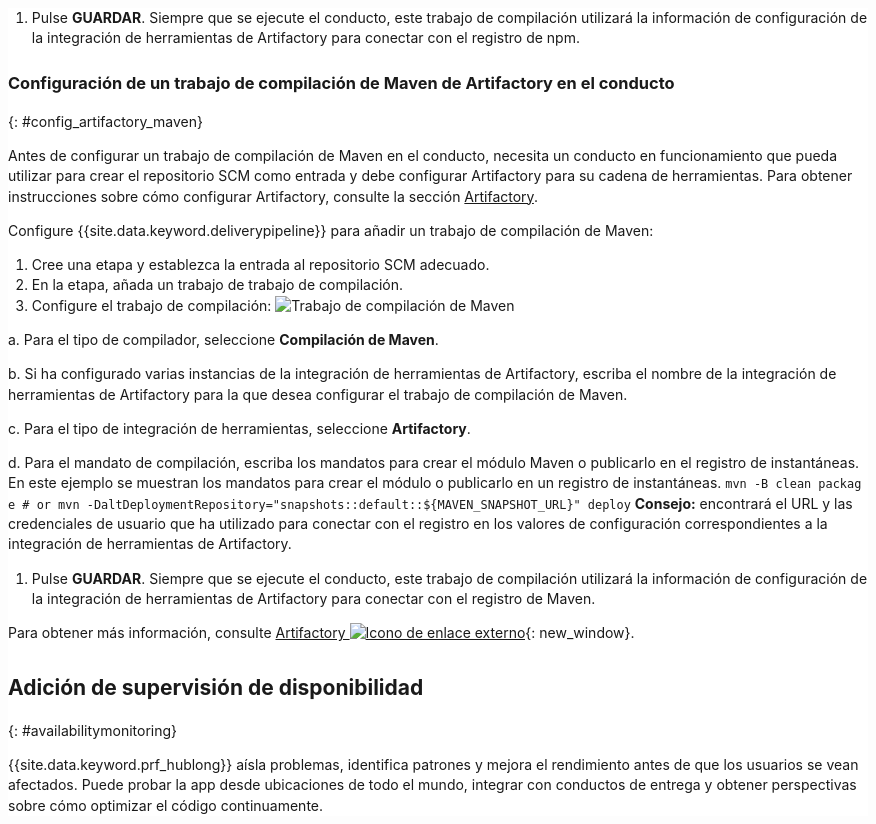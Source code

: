 
1. Pulse **GUARDAR**. Siempre que se ejecute el conducto, este trabajo de compilación utilizará la información de configuración de la integración de herramientas de Artifactory para conectar con el registro de npm.

### Configuración de un trabajo de compilación de Maven de Artifactory en el conducto
{: #config_artifactory_maven}

Antes de configurar un trabajo de compilación de Maven en el conducto, necesita un conducto en funcionamiento que pueda utilizar para crear el repositorio SCM como entrada y debe configurar Artifactory para su cadena de herramientas. Para obtener instrucciones sobre cómo configurar Artifactory, consulte la sección [Artifactory](#artifactory).

Configure {{site.data.keyword.deliverypipeline}} para añadir un trabajo de compilación de Maven:

1. Cree una etapa y establezca la entrada al repositorio SCM adecuado.
1. En la etapa, añada un trabajo de trabajo de compilación.
1. Configure el trabajo de compilación: ![Trabajo de compilación de Maven](images/artifactory_maven_job.png)

  a. Para el tipo de compilador, seleccione **Compilación de Maven**.

  b. Si ha configurado varias instancias de la integración de herramientas de Artifactory, escriba el nombre de la integración de herramientas de Artifactory para la que desea configurar el trabajo de compilación de Maven.

  c. Para el tipo de integración de herramientas, seleccione **Artifactory**.

  d. Para el mandato de compilación, escriba los mandatos para crear el módulo Maven o publicarlo en el registro de instantáneas. En este ejemplo se muestran los mandatos para crear el módulo o publicarlo en un registro de instantáneas.
     ```
     mvn -B clean package
     # or
     mvn -DaltDeploymentRepository="snapshots::default::${MAVEN_SNAPSHOT_URL}" deploy
     ```
  **Consejo:** encontrará el URL y las credenciales de usuario que ha utilizado para conectar con el registro en los valores de configuración correspondientes a la integración de herramientas de Artifactory.
1. Pulse **GUARDAR**. Siempre que se ejecute el conducto, este trabajo de compilación utilizará la información de configuración de la integración de herramientas de Artifactory para conectar con el registro de Maven.

Para obtener más información, consulte [Artifactory ![Icono de enlace externo](../../icons/launch-glyph.svg "Icono de enlace externo")](https://www.ibm.com/devops/method/content/deliver/tool_artifactory/){: new_window}.


## Adición de supervisión de disponibilidad
{: #availabilitymonitoring}

{{site.data.keyword.prf_hublong}} aísla problemas, identifica patrones y mejora el rendimiento antes de que los usuarios se vean afectados. Puede probar la app desde ubicaciones de todo el mundo, integrar con conductos de entrega y obtener perspectivas sobre cómo optimizar el código continuamente.
